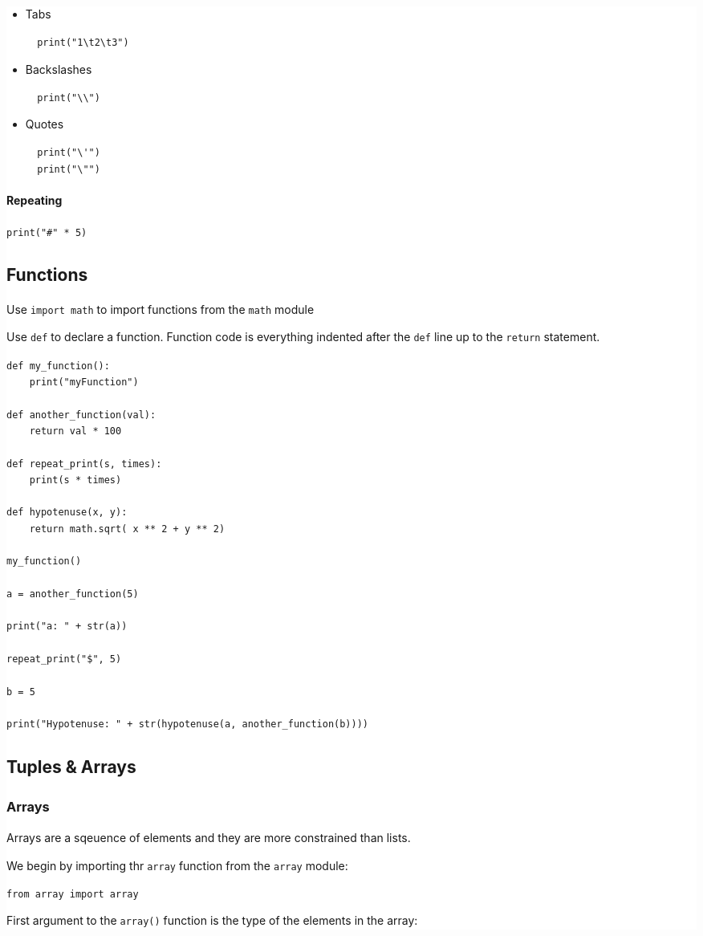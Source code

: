 * Tabs

		print("1\t2\t3")
	
* Backslashes

		print("\\")

* Quotes
	
		print("\'")
		print("\"")
	
#### Repeating

	print("#" * 5)

## Functions

Use `import math` to import functions from the `math` module

Use `def` to declare a function. Function code is everything indented after the `def` line up to the `return` statement.

	def my_function():
		print("myFunction")
		
	def another_function(val):
		return val * 100
		
	def repeat_print(s, times):
		print(s * times)
		
	def hypotenuse(x, y):
		return math.sqrt( x ** 2 + y ** 2)
		
	my_function()
	
	a = another_function(5)
	
	print("a: " + str(a))
	
	repeat_print("$", 5)
	
	b = 5
	
	print("Hypotenuse: " + str(hypotenuse(a, another_function(b))))
	
## Tuples & Arrays

### Arrays

Arrays are a sqeuence of elements and they are more constrained than lists.

We begin by importing thr `array` function from the `array` module:

	from array import array
	
First argument to the `array()` function is the type of the elements in the array:
